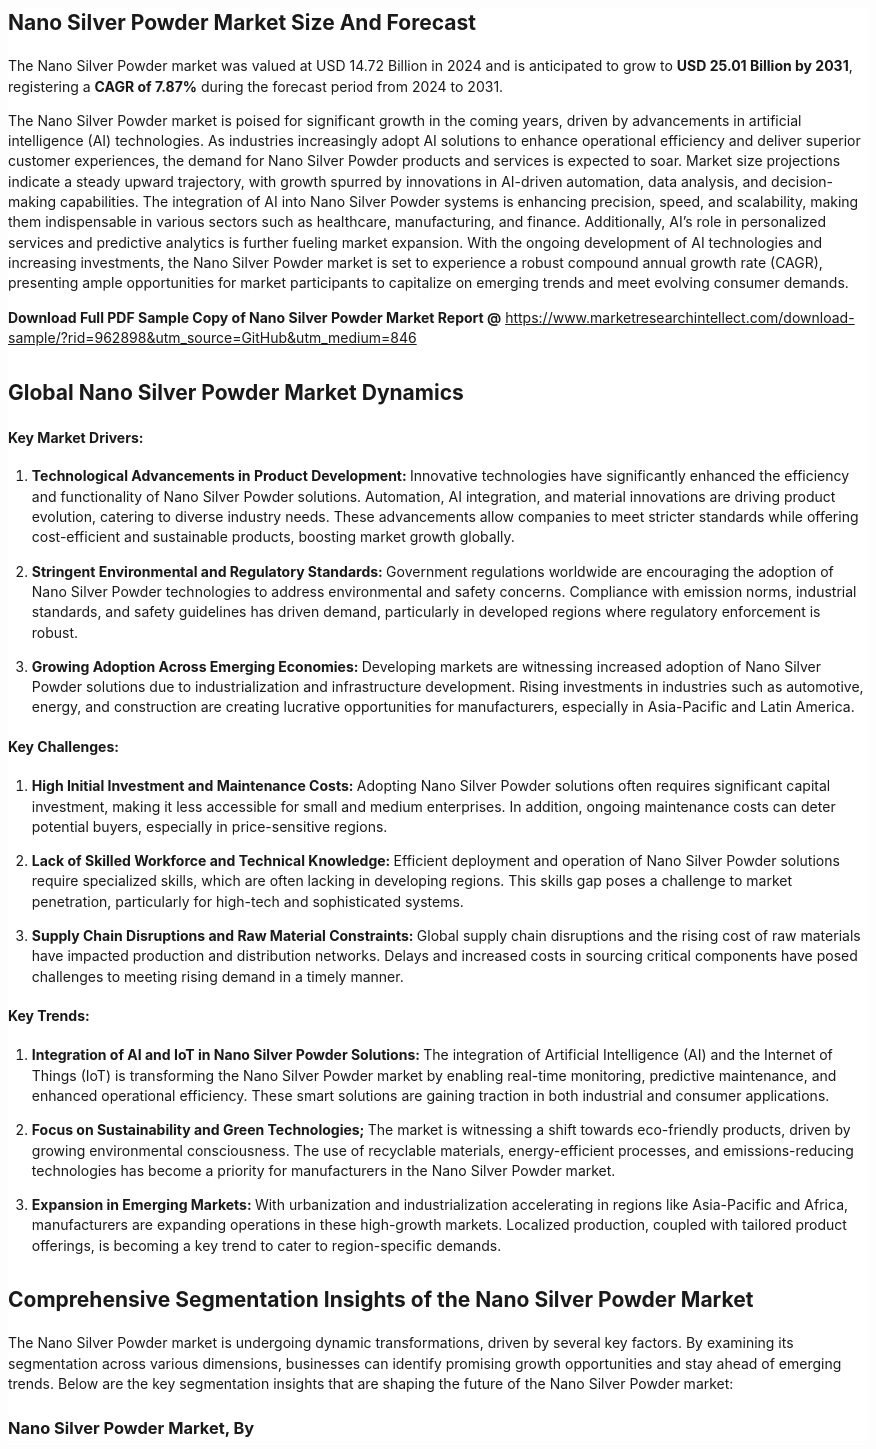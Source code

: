 <h2>Nano Silver Powder Market Size And Forecast</h2><p>The Nano Silver Powder market was valued at USD 14.72 Billion in 2024 and is anticipated to grow to <strong>USD 25.01 Billion by 2031</strong>, registering a <strong>CAGR of 7.87%</strong> during the forecast period from 2024 to 2031.</p><p>The Nano Silver Powder market is poised for significant growth in the coming years, driven by advancements in artificial intelligence (AI) technologies. As industries increasingly adopt AI solutions to enhance operational efficiency and deliver superior customer experiences, the demand for Nano Silver Powder products and services is expected to soar. Market size projections indicate a steady upward trajectory, with growth spurred by innovations in AI-driven automation, data analysis, and decision-making capabilities. The integration of AI into Nano Silver Powder systems is enhancing precision, speed, and scalability, making them indispensable in various sectors such as healthcare, manufacturing, and finance. Additionally, AI’s role in personalized services and predictive analytics is further fueling market expansion. With the ongoing development of AI technologies and increasing investments, the Nano Silver Powder market is set to experience a robust compound annual growth rate (CAGR), presenting ample opportunities for market participants to capitalize on emerging trends and meet evolving consumer demands.</p><p><strong>Download Full PDF Sample Copy of Nano Silver Powder Market Report @</strong>&nbsp;<a href="https://www.marketresearchintellect.com/download-sample/?rid=962898&amp;utm_source=GitHub&amp;utm_medium=846">https://www.marketresearchintellect.com/download-sample/?rid=962898&amp;utm_source=GitHub&amp;utm_medium=846</a></p><h2>Global Nano Silver Powder Market Dynamics</h2><h4><strong>Key Market Drivers:</strong></h4><ol><li><p><strong>Technological Advancements in Product Development:&nbsp;</strong>Innovative technologies have significantly enhanced the efficiency and functionality of Nano Silver Powder solutions. Automation, AI integration, and material innovations are driving product evolution, catering to diverse industry needs. These advancements allow companies to meet stricter standards while offering cost-efficient and sustainable products, boosting market growth globally.</p></li><li><p><strong>Stringent Environmental and Regulatory Standards:&nbsp;</strong>Government regulations worldwide are encouraging the adoption of Nano Silver Powder technologies to address environmental and safety concerns. Compliance with emission norms, industrial standards, and safety guidelines has driven demand, particularly in developed regions where regulatory enforcement is robust.</p></li><li><p><strong>Growing Adoption Across Emerging Economies:&nbsp;</strong>Developing markets are witnessing increased adoption of Nano Silver Powder solutions due to industrialization and infrastructure development. Rising investments in industries such as automotive, energy, and construction are creating lucrative opportunities for manufacturers, especially in Asia-Pacific and Latin America.</p></li></ol><h4><strong>Key Challenges:</strong></h4><ol><li><p><strong>High Initial Investment and Maintenance Costs:&nbsp;</strong>Adopting Nano Silver Powder solutions often requires significant capital investment, making it less accessible for small and medium enterprises. In addition, ongoing maintenance costs can deter potential buyers, especially in price-sensitive regions.</p></li><li><p><strong>Lack of Skilled Workforce and Technical Knowledge:&nbsp;</strong>Efficient deployment and operation of Nano Silver Powder solutions require specialized skills, which are often lacking in developing regions. This skills gap poses a challenge to market penetration, particularly for high-tech and sophisticated systems.</p></li><li><p><strong>Supply Chain Disruptions and Raw Material Constraints:&nbsp;</strong>Global supply chain disruptions and the rising cost of raw materials have impacted production and distribution networks. Delays and increased costs in sourcing critical components have posed challenges to meeting rising demand in a timely manner.</p></li></ol><h4><strong>Key Trends:</strong></h4><ol><li><p><strong>Integration of AI and IoT in Nano Silver Powder Solutions:&nbsp;</strong>The integration of Artificial Intelligence (AI) and the Internet of Things (IoT) is transforming the Nano Silver Powder market by enabling real-time monitoring, predictive maintenance, and enhanced operational efficiency. These smart solutions are gaining traction in both industrial and consumer applications.</p></li><li><p><strong>Focus on Sustainability and Green Technologies;&nbsp;</strong>The market is witnessing a shift towards eco-friendly products, driven by growing environmental consciousness. The use of recyclable materials, energy-efficient processes, and emissions-reducing technologies has become a priority for manufacturers in the Nano Silver Powder market.</p></li><li><p><strong>Expansion in Emerging Markets:&nbsp;</strong>With urbanization and industrialization accelerating in regions like Asia-Pacific and Africa, manufacturers are expanding operations in these high-growth markets. Localized production, coupled with tailored product offerings, is becoming a key trend to cater to region-specific demands.</p></li></ol><div class="article-main__content" data-test-id="publishing-text-block"><h2>Comprehensive Segmentation Insights of the Nano Silver Powder Market</h2><p>The Nano Silver Powder market is undergoing dynamic transformations, driven by several key factors. By examining its segmentation across various dimensions, businesses can identify promising growth opportunities and stay ahead of emerging trends. Below are the key segmentation insights that are shaping the future of the Nano Silver Powder market:</p><h3><strong>Nano Silver Powder Market, By